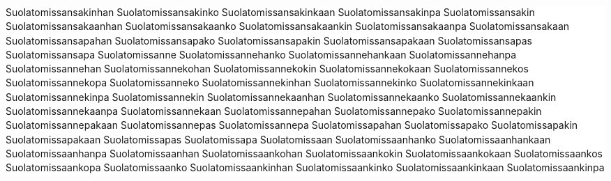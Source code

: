 Suolatomissansakinhan
Suolatomissansakinko
Suolatomissansakinkaan
Suolatomissansakinpa
Suolatomissansakin
Suolatomissansakaanhan
Suolatomissansakaanko
Suolatomissansakaankin
Suolatomissansakaanpa
Suolatomissansakaan
Suolatomissansapahan
Suolatomissansapako
Suolatomissansapakin
Suolatomissansapakaan
Suolatomissansapas
Suolatomissansapa
Suolatomissanne
Suolatomissannehanko
Suolatomissannehankaan
Suolatomissannehanpa
Suolatomissannehan
Suolatomissannekohan
Suolatomissannekokin
Suolatomissannekokaan
Suolatomissannekos
Suolatomissannekopa
Suolatomissanneko
Suolatomissannekinhan
Suolatomissannekinko
Suolatomissannekinkaan
Suolatomissannekinpa
Suolatomissannekin
Suolatomissannekaanhan
Suolatomissannekaanko
Suolatomissannekaankin
Suolatomissannekaanpa
Suolatomissannekaan
Suolatomissannepahan
Suolatomissannepako
Suolatomissannepakin
Suolatomissannepakaan
Suolatomissannepas
Suolatomissannepa
Suolatomissapahan
Suolatomissapako
Suolatomissapakin
Suolatomissapakaan
Suolatomissapas
Suolatomissapa
Suolatomissaan
Suolatomissaanhanko
Suolatomissaanhankaan
Suolatomissaanhanpa
Suolatomissaanhan
Suolatomissaankohan
Suolatomissaankokin
Suolatomissaankokaan
Suolatomissaankos
Suolatomissaankopa
Suolatomissaanko
Suolatomissaankinhan
Suolatomissaankinko
Suolatomissaankinkaan
Suolatomissaankinpa